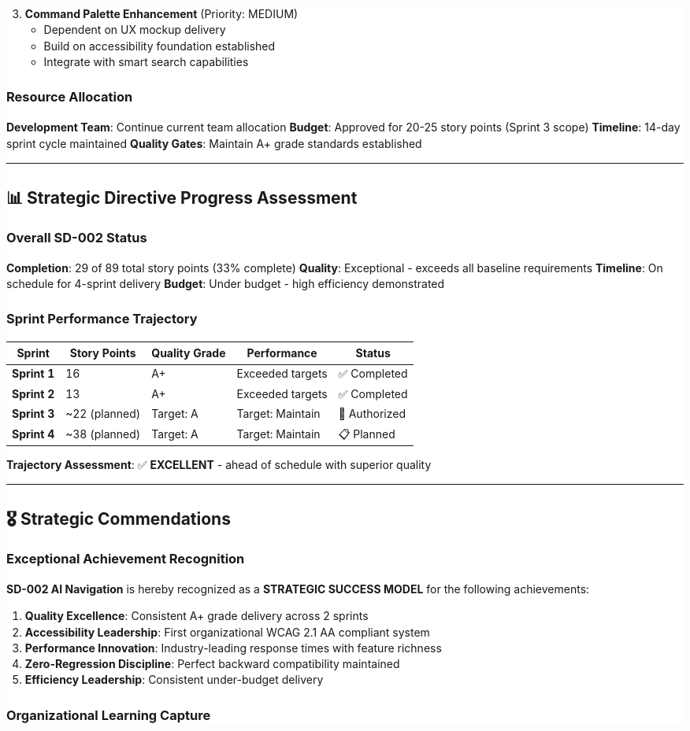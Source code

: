 3. **Command Palette Enhancement** (Priority: MEDIUM)
   - Dependent on UX mockup delivery
   - Build on accessibility foundation established
   - Integrate with smart search capabilities

### Resource Allocation

**Development Team**: Continue current team allocation
**Budget**: Approved for 20-25 story points (Sprint 3 scope)
**Timeline**: 14-day sprint cycle maintained
**Quality Gates**: Maintain A+ grade standards established

---

## 📊 Strategic Directive Progress Assessment

### Overall SD-002 Status

**Completion**: 29 of 89 total story points (33% complete)
**Quality**: Exceptional - exceeds all baseline requirements
**Timeline**: On schedule for 4-sprint delivery
**Budget**: Under budget - high efficiency demonstrated

### Sprint Performance Trajectory

| Sprint | Story Points | Quality Grade | Performance | Status |
|--------|-------------|---------------|-------------|---------|
| **Sprint 1** | 16 | A+ | Exceeded targets | ✅ Completed |
| **Sprint 2** | 13 | A+ | Exceeded targets | ✅ Completed |
| **Sprint 3** | ~22 (planned) | Target: A | Target: Maintain | 🎯 Authorized |
| **Sprint 4** | ~38 (planned) | Target: A | Target: Maintain | 📋 Planned |

**Trajectory Assessment**: ✅ **EXCELLENT** - ahead of schedule with superior quality

---

## 🎖️ Strategic Commendations

### Exceptional Achievement Recognition

**SD-002 AI Navigation** is hereby recognized as a **STRATEGIC SUCCESS MODEL** for the following achievements:

1. **Quality Excellence**: Consistent A+ grade delivery across 2 sprints
2. **Accessibility Leadership**: First organizational WCAG 2.1 AA compliant system
3. **Performance Innovation**: Industry-leading response times with feature richness
4. **Zero-Regression Discipline**: Perfect backward compatibility maintained
5. **Efficiency Leadership**: Consistent under-budget delivery

### Organizational Learning Capture

